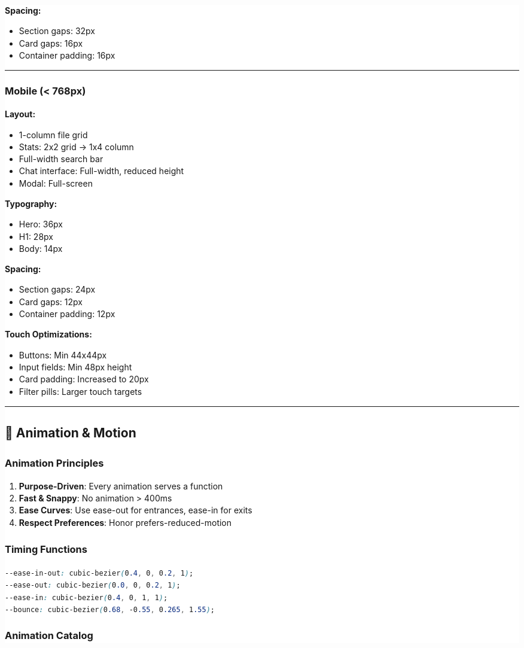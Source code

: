 **Spacing:**
- Section gaps: 32px
- Card gaps: 16px
- Container padding: 16px

---

### Mobile (< 768px)

**Layout:**
- 1-column file grid
- Stats: 2x2 grid → 1x4 column
- Full-width search bar
- Chat interface: Full-width, reduced height
- Modal: Full-screen

**Typography:**
- Hero: 36px
- H1: 28px
- Body: 14px

**Spacing:**
- Section gaps: 24px
- Card gaps: 12px
- Container padding: 12px

**Touch Optimizations:**
- Buttons: Min 44x44px
- Input fields: Min 48px height
- Card padding: Increased to 20px
- Filter pills: Larger touch targets

---

## 🎨 Animation & Motion

### Animation Principles

1. **Purpose-Driven**: Every animation serves a function
2. **Fast & Snappy**: No animation > 400ms
3. **Ease Curves**: Use ease-out for entrances, ease-in for exits
4. **Respect Preferences**: Honor prefers-reduced-motion

### Timing Functions

```css
--ease-in-out: cubic-bezier(0.4, 0, 0.2, 1);
--ease-out: cubic-bezier(0.0, 0, 0.2, 1);
--ease-in: cubic-bezier(0.4, 0, 1, 1);
--bounce: cubic-bezier(0.68, -0.55, 0.265, 1.55);
```

### Animation Catalog
